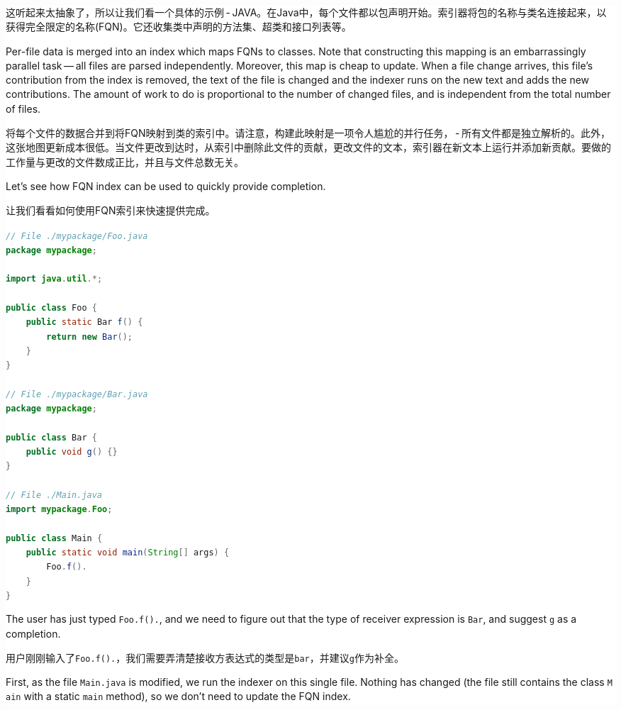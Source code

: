 这听起来太抽象了，所以让我们看一个具体的示例 - JAVA。在Java中，每个文件都以包声明开始。索引器将包的名称与类名连接起来，以获得完全限定的名称(FQN)。它还收集类中声明的方法集、超类和接口列表等。

Per-file data is merged into an index which maps FQNs to classes. Note
that constructing this mapping is an embarrassingly parallel task — all
files are parsed independently. Moreover, this map is cheap to update.
When a file change arrives, this file’s contribution from the index is
removed, the text of the file is changed and the indexer runs on the new
text and adds the new contributions. The amount of work to do is
proportional to the number of changed files, and is independent from the
total number of files.

将每个文件的数据合并到将FQN映射到类的索引中。请注意，构建此映射是一项令人尴尬的并行任务， - 所有文件都是独立解析的。此外，这张地图更新成本很低。当文件更改到达时，从索引中删除此文件的贡献，更改文件的文本，索引器在新文本上运行并添加新贡献。要做的工作量与更改的文件数成正比，并且与文件总数无关。

Let’s see how FQN index can be used to quickly provide completion.

让我们看看如何使用FQN索引来快速提供完成。

```java
// File ./mypackage/Foo.java
package mypackage;

import java.util.*;

public class Foo {
    public static Bar f() {
        return new Bar();
    }
}

// File ./mypackage/Bar.java
package mypackage;

public class Bar {
    public void g() {}
}

// File ./Main.java
import mypackage.Foo;

public class Main {
    public static void main(String[] args) {
        Foo.f().
    }
}
```

The user has just typed `Foo.f().`, and we need to figure out that the
type of receiver expression is `Bar`, and suggest `g` as a completion.

用户刚刚输入了`Foo.f().`，我们需要弄清楚接收方表达式的类型是`bar`，并建议`g`作为补全。

First, as the file `Main.java` is modified, we run the indexer on this
single file. Nothing has changed (the file still contains the class
`Main` with a static `main` method), so we don’t need to update the FQN
index.
